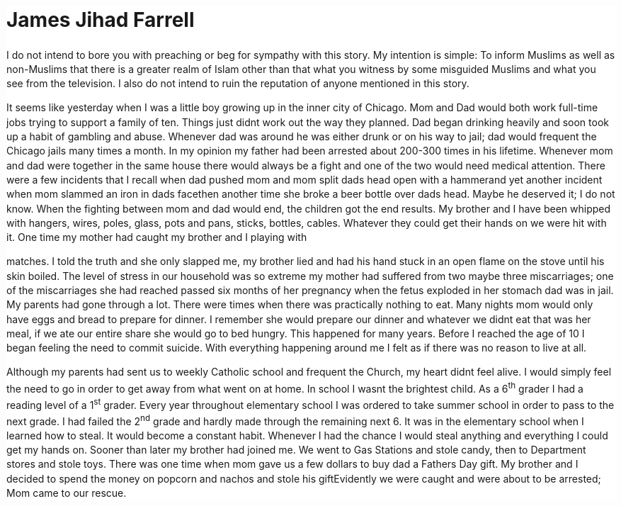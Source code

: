 James Jihad Farrell
===================

I do not intend to bore you with preaching or beg for sympathy with this
story. My intention is simple: To inform Muslims as well as non-Muslims
that there is a greater realm of Islam other than that what you witness
by some misguided Muslims and what you see from the television. I also
do not intend to ruin the reputation of anyone mentioned in this story.

It seems like yesterday when I was a little boy growing up in the inner
city of Chicago. Mom and Dad would both work full-time jobs trying to
support a family of ten. Things just didnt work out the way they
planned. Dad began drinking heavily and soon took up a habit of gambling
and abuse. Whenever dad was around he was either drunk or on his way to
jail; dad would frequent the Chicago jails many times a month. In my
opinion my father had been arrested about 200-300 times in his lifetime.
Whenever mom and dad were together in the same house there would always
be a fight and one of the two would need medical attention. There were a
few incidents that I recall when dad pushed mom and mom split dads head
open with a hammerand yet another incident when mom slammed an iron in
dads facethen another time she broke a beer bottle over dads head. Maybe
he deserved it; I do not know. When the fighting between mom and dad
would end, the children got the end results. My brother and I have been
whipped with hangers, wires, poles, glass, pots and pans, sticks,
bottles, cables. Whatever they could get their hands on we were hit with
it. One time my mother had caught my brother and I playing with

matches. I told the truth and she only slapped me, my brother lied and
had his hand stuck in an open flame on the stove until his skin boiled.
The level of stress in our household was so extreme my mother had
suffered from two maybe three miscarriages; one of the miscarriages she
had reached passed six months of her pregnancy when the fetus exploded
in her stomach dad was in jail. My parents had gone through a lot. There
were times when there was practically nothing to eat. Many nights mom
would only have eggs and bread to prepare for dinner. I remember she
would prepare our dinner and whatever we didnt eat that was her meal, if
we ate our entire share she would go to bed hungry. This happened for
many years. Before I reached the age of 10 I began feeling the need to
commit suicide. With everything happening around me I felt as if there
was no reason to live at all.

Although my parents had sent us to weekly Catholic school and frequent
the Church, my heart didnt feel alive. I would simply feel the need to
go in order to get away from what went on at home. In school I wasnt the
brightest child. As a 6<sup>th</sup> grader I had a reading level of a
1<sup>st</sup> grader. Every year throughout elementary school I was
ordered to take summer school in order to pass to the next grade. I had
failed the 2<sup>nd</sup> grade and hardly made through the remaining
next 6. It was in the elementary school when I learned how to steal. It
would become a constant habit. Whenever I had the chance I would steal
anything and everything I could get my hands on. Sooner than later my
brother had joined me. We went to Gas Stations and stole candy, then to
Department stores and stole toys. There was one time when mom gave us a
few dollars to buy dad a Fathers Day gift. My brother and I decided to
spend the money on popcorn and nachos and stole his giftEvidently we
were caught and were about to be arrested; Mom came to our rescue.
